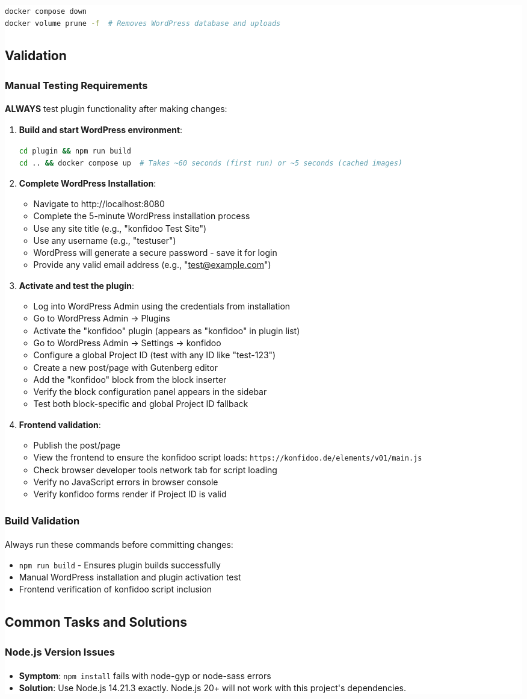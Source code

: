   ```bash
  docker compose down
  docker volume prune -f  # Removes WordPress database and uploads
  ```

## Validation

### Manual Testing Requirements
**ALWAYS** test plugin functionality after making changes:

1. **Build and start WordPress environment**:
   ```bash
   cd plugin && npm run build
   cd .. && docker compose up  # Takes ~60 seconds (first run) or ~5 seconds (cached images)
   ```

2. **Complete WordPress Installation**:
   - Navigate to http://localhost:8080
   - Complete the 5-minute WordPress installation process
   - Use any site title (e.g., "konfidoo Test Site")
   - Use any username (e.g., "testuser") 
   - WordPress will generate a secure password - save it for login
   - Provide any valid email address (e.g., "test@example.com")

3. **Activate and test the plugin**:
   - Log into WordPress Admin using the credentials from installation
   - Go to WordPress Admin → Plugins
   - Activate the "konfidoo" plugin (appears as "konfidoo" in plugin list)
   - Go to WordPress Admin → Settings → konfidoo
   - Configure a global Project ID (test with any ID like "test-123")
   - Create a new post/page with Gutenberg editor
   - Add the "konfidoo" block from the block inserter
   - Verify the block configuration panel appears in the sidebar
   - Test both block-specific and global Project ID fallback

4. **Frontend validation**:
   - Publish the post/page
   - View the frontend to ensure the konfidoo script loads: `https://konfidoo.de/elements/v01/main.js`
   - Check browser developer tools network tab for script loading
   - Verify no JavaScript errors in browser console
   - Verify konfidoo forms render if Project ID is valid

### Build Validation
Always run these commands before committing changes:
- `npm run build` - Ensures plugin builds successfully
- Manual WordPress installation and plugin activation test
- Frontend verification of konfidoo script inclusion

## Common Tasks and Solutions

### Node.js Version Issues
- **Symptom**: `npm install` fails with node-gyp or node-sass errors
- **Solution**: Use Node.js 14.21.3 exactly. Node.js 20+ will not work with this project's dependencies.
